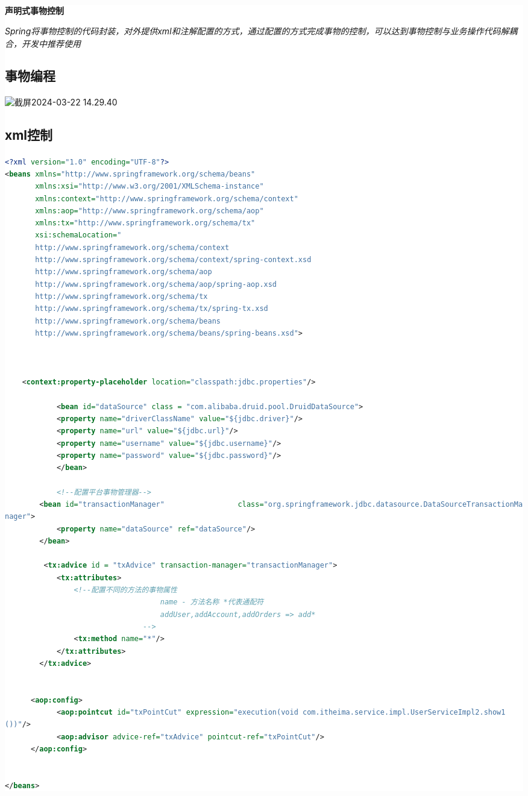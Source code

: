 **声明式事物控制**

*Spring将事物控制的代码封装，对外提供xml和注解配置的方式，通过配置的方式完成事物的控制，可以达到事物控制与业务操作代码解耦合，开发中推荐使用*

## 事物编程

![截屏2024-03-22 14.29.40](https://typora---------image.oss-cn-beijing.aliyuncs.com/%E6%88%AA%E5%B1%8F2024-03-22%2014.29.40.png)

## xml控制

```xml
<?xml version="1.0" encoding="UTF-8"?>
<beans xmlns="http://www.springframework.org/schema/beans"
       xmlns:xsi="http://www.w3.org/2001/XMLSchema-instance"
       xmlns:context="http://www.springframework.org/schema/context"
       xmlns:aop="http://www.springframework.org/schema/aop"
       xmlns:tx="http://www.springframework.org/schema/tx"
       xsi:schemaLocation="
       http://www.springframework.org/schema/context
       http://www.springframework.org/schema/context/spring-context.xsd
       http://www.springframework.org/schema/aop
       http://www.springframework.org/schema/aop/spring-aop.xsd
       http://www.springframework.org/schema/tx
       http://www.springframework.org/schema/tx/spring-tx.xsd
       http://www.springframework.org/schema/beans
       http://www.springframework.org/schema/beans/spring-beans.xsd">
  
  
  
    <context:property-placeholder location="classpath:jdbc.properties"/>
  
  			<bean id="dataSource" class = "com.alibaba.druid.pool.DruidDataSource">
        	<property name="driverClassName" value="${jdbc.driver}"/>
        	<property name="url" value="${jdbc.url}"/>
        	<property name="username" value="${jdbc.username}"/>
        	<property name="password" value="${jdbc.password}"/>
    		</bean>
				
  			<!--配置平台事物管理器-->
        <bean id="transactionManager" 			      class="org.springframework.jdbc.datasource.DataSourceTransactionManager">
            <property name="dataSource" ref="dataSource"/>
        </bean>
  
         <tx:advice id = "txAdvice" transaction-manager="transactionManager">
            <tx:attributes>
              	<!--配置不同的方法的事物属性
									name - 方法名称 *代表通配符
									addUser,addAccount,addOrders => add*
								-->
                <tx:method name="*"/>
            </tx:attributes>
        </tx:advice>

    	
      <aop:config>
            <aop:pointcut id="txPointCut" expression="execution(void com.itheima.service.impl.UserServiceImpl2.show1())"/>
            <aop:advisor advice-ref="txAdvice" pointcut-ref="txPointCut"/>
      </aop:config>


</beans>
```